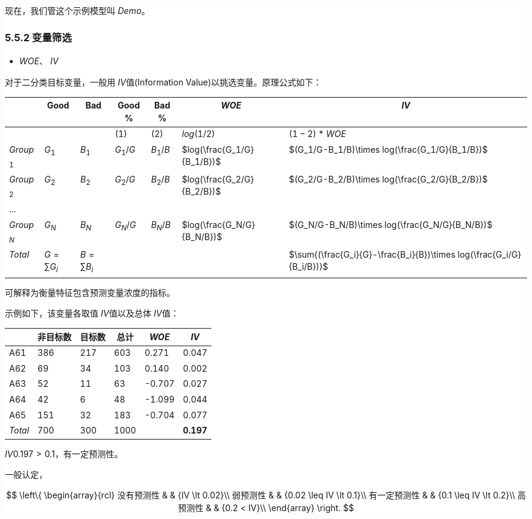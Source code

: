 ```python
```

现在，我们管这个示例模型叫 $Demo$。

### 5.5.2 变量筛选

- $WOE$、 $IV$

对于二分类目标变量，一般用 $IV$值(Information Value)以挑选变量。原理公式如下：

|  | Good | Bad | Good% | Bad% | $WOE$ | $IV$ |
| --- | --- | --- | --- | --- | --- | --- |
|  |  |  | $(1)$ | $(2)$ | $log(1/2)$ | $(1-2)*WOE$ |
| $Group_1$ | $G_1$ | $B_1$ | $G_1/G$ | $B_1/B$ | $log(\frac{G_1/G}{B_1/B})$ | $(G_1/G-B_1/B)\times log(\frac{G_1/G}{B_1/B})$ |
| $Group_2$ | $G_2$ | $B_2$ | $G_2/G$ | $B_2/B$ | $log(\frac{G_2/G}{B_2/B})$ | $(G_2/G-B_2/B)\times log(\frac{G_2/G}{B_2/B})$ |
| ... |  |  |  |  |  |  |
| $Group_N$ | $G_N$ | $B_N$ | $G_N/G$ | $B_N/B$ | $log(\frac{G_N/G}{B_N/B})$ | $(G_N/G-B_N/B)\times log(\frac{G_N/G}{B_N/B})$ |
| $Total$ | $G=\sum{G_i}$ | $B=\sum{B_i}$ |  |  |  | $\sum{(\frac{G_i}{G}-\frac{B_i}{B})\times log(\frac{G_i/G}{B_i/B})}$ |


可解释为衡量特征包含预测变量浓度的指标。

示例如下，该变量各取值 $IV$值以及总体 $IV$值：

|  | 非目标数 | 目标数 | 总计 | $WOE$ | $IV$ |
| --- | --- | --- | --- | --- | --- |
| A61 | 386 | 217 | 603 | 0.271 | 0.047 |
| A62 | 69 | 34 | 103 | 0.140 | 0.002 |
| A63 | 52 | 11 | 63 | -0.707 | 0.027 |
| A64 | 42 | 6 | 48 | -1.099 | 0.044 |
| A65 | 151 | 32 | 183 | -0.704 | 0.077 |
| $Total$ | 700 | 300 | 1000 |  | **0.197** |


$IV 0.197 > 0.1$，有一定预测性。

一般认定，

$$
\left\{
\begin{array}{rcl}
没有预测性 & & {IV \lt 0.02}\\
弱预测性 & & {0.02 \leq IV \lt 0.1}\\
有一定预测性 & & {0.1 \leq IV \lt 0.2}\\
高预测性 & & {0.2 < IV}\\
\end{array} \right.
$$
